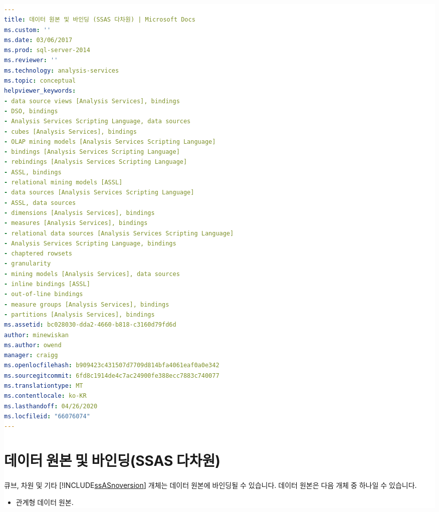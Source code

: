 ```yaml
---
title: 데이터 원본 및 바인딩 (SSAS 다차원) | Microsoft Docs
ms.custom: ''
ms.date: 03/06/2017
ms.prod: sql-server-2014
ms.reviewer: ''
ms.technology: analysis-services
ms.topic: conceptual
helpviewer_keywords:
- data source views [Analysis Services], bindings
- DSO, bindings
- Analysis Services Scripting Language, data sources
- cubes [Analysis Services], bindings
- OLAP mining models [Analysis Services Scripting Language]
- bindings [Analysis Services Scripting Language]
- rebindings [Analysis Services Scripting Language]
- ASSL, bindings
- relational mining models [ASSL]
- data sources [Analysis Services Scripting Language]
- ASSL, data sources
- dimensions [Analysis Services], bindings
- measures [Analysis Services], bindings
- relational data sources [Analysis Services Scripting Language]
- Analysis Services Scripting Language, bindings
- chaptered rowsets
- granularity
- mining models [Analysis Services], data sources
- inline bindings [ASSL]
- out-of-line bindings
- measure groups [Analysis Services], bindings
- partitions [Analysis Services], bindings
ms.assetid: bc028030-dda2-4660-b818-c3160d79fd6d
author: minewiskan
ms.author: owend
manager: craigg
ms.openlocfilehash: b909423c431507d7709d814bfa4061eaf0a0e342
ms.sourcegitcommit: 6fd8c1914de4c7ac24900fe388ecc7883c740077
ms.translationtype: MT
ms.contentlocale: ko-KR
ms.lasthandoff: 04/26/2020
ms.locfileid: "66076074"
---
```

# <a name="data-sources-and-bindings-ssas-multidimensional"></a>데이터 원본 및 바인딩(SSAS 다차원)
  큐브, 차원 및 기타 [!INCLUDE[ssASnoversion](../../includes/ssasnoversion-md.md)] 개체는 데이터 원본에 바인딩될 수 있습니다. 데이터 원본은 다음 개체 중 하나일 수 있습니다.  
  
-   관계형 데이터 원본.  
  